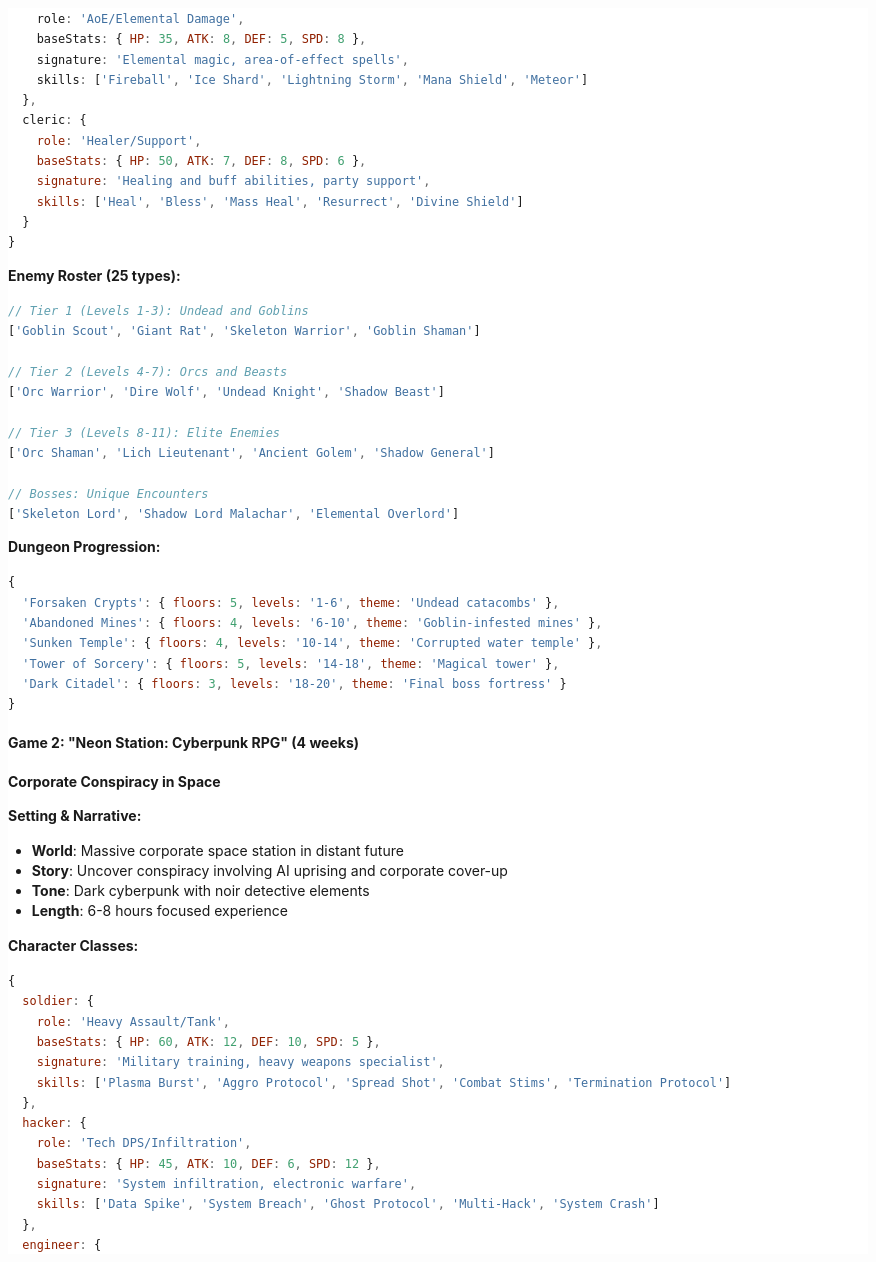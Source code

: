 ```javascript
    role: 'AoE/Elemental Damage',
    baseStats: { HP: 35, ATK: 8, DEF: 5, SPD: 8 },
    signature: 'Elemental magic, area-of-effect spells',
    skills: ['Fireball', 'Ice Shard', 'Lightning Storm', 'Mana Shield', 'Meteor']
  },
  cleric: {
    role: 'Healer/Support',
    baseStats: { HP: 50, ATK: 7, DEF: 8, SPD: 6 },
    signature: 'Healing and buff abilities, party support',
    skills: ['Heal', 'Bless', 'Mass Heal', 'Resurrect', 'Divine Shield']
  }
}
```

**Enemy Roster (25 types):**
```javascript
// Tier 1 (Levels 1-3): Undead and Goblins
['Goblin Scout', 'Giant Rat', 'Skeleton Warrior', 'Goblin Shaman']

// Tier 2 (Levels 4-7): Orcs and Beasts  
['Orc Warrior', 'Dire Wolf', 'Undead Knight', 'Shadow Beast']

// Tier 3 (Levels 8-11): Elite Enemies
['Orc Shaman', 'Lich Lieutenant', 'Ancient Golem', 'Shadow General']

// Bosses: Unique Encounters
['Skeleton Lord', 'Shadow Lord Malachar', 'Elemental Overlord']
```

**Dungeon Progression:**
```javascript
{
  'Forsaken Crypts': { floors: 5, levels: '1-6', theme: 'Undead catacombs' },
  'Abandoned Mines': { floors: 4, levels: '6-10', theme: 'Goblin-infested mines' },
  'Sunken Temple': { floors: 4, levels: '10-14', theme: 'Corrupted water temple' },
  'Tower of Sorcery': { floors: 5, levels: '14-18', theme: 'Magical tower' },
  'Dark Citadel': { floors: 3, levels: '18-20', theme: 'Final boss fortress' }
}
```

#### Game 2: **"Neon Station: Cyberpunk RPG"** (4 weeks)
**Corporate Conspiracy in Space**

**Setting & Narrative:**
- **World**: Massive corporate space station in distant future
- **Story**: Uncover conspiracy involving AI uprising and corporate cover-up
- **Tone**: Dark cyberpunk with noir detective elements
- **Length**: 6-8 hours focused experience

**Character Classes:**
```javascript
{
  soldier: {
    role: 'Heavy Assault/Tank',
    baseStats: { HP: 60, ATK: 12, DEF: 10, SPD: 5 },
    signature: 'Military training, heavy weapons specialist',
    skills: ['Plasma Burst', 'Aggro Protocol', 'Spread Shot', 'Combat Stims', 'Termination Protocol']
  },
  hacker: {
    role: 'Tech DPS/Infiltration',
    baseStats: { HP: 45, ATK: 10, DEF: 6, SPD: 12 },
    signature: 'System infiltration, electronic warfare',
    skills: ['Data Spike', 'System Breach', 'Ghost Protocol', 'Multi-Hack', 'System Crash']
  },
  engineer: {
```